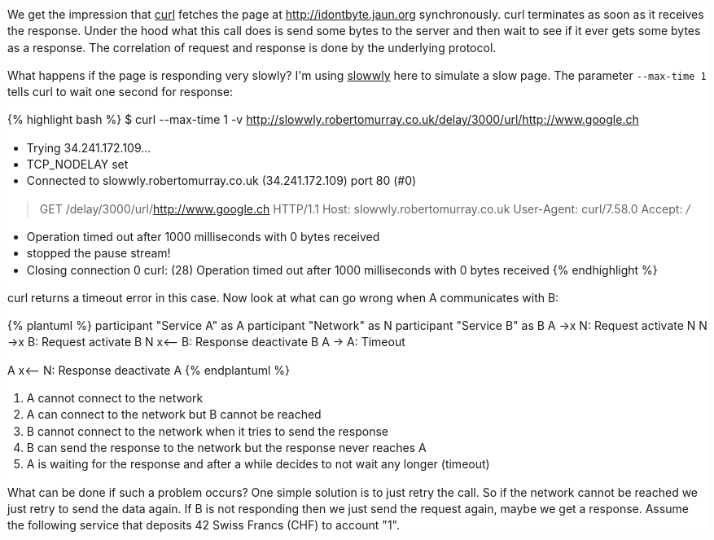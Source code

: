 We get the impression that [curl](https://curl.haxx.se/) fetches the page at http://idontbyte.jaun.org synchronously. curl terminates as soon as it receives the response. Under the hood what this call does is send some bytes to the server and then wait to see if it ever gets some bytes as a response. The correlation of request and response is done by the underlying protocol.

What happens if the page is responding very slowly? I'm using [slowwly](http://slowwly.robertomurray.co.uk) here to simulate a slow page. The parameter `--max-time 1` tells curl to wait one second for response:

{% highlight bash %}
$ curl --max-time 1 -v http://slowwly.robertomurray.co.uk/delay/3000/url/http://www.google.ch
*   Trying 34.241.172.109...
* TCP_NODELAY set
* Connected to slowwly.robertomurray.co.uk (34.241.172.109) port 80 (#0)
> GET /delay/3000/url/http://www.google.ch HTTP/1.1
> Host: slowwly.robertomurray.co.uk
> User-Agent: curl/7.58.0
> Accept: */*
> 
* Operation timed out after 1000 milliseconds with 0 bytes received
* stopped the pause stream!
* Closing connection 0
curl: (28) Operation timed out after 1000 milliseconds with 0 bytes received
{% endhighlight %}

curl returns a timeout error in this case. Now look at what can go wrong when A communicates with B:

{% plantuml %}
participant "Service A" as A
participant "Network" as N
participant "Service B" as B
A ->x N: Request
activate N
N ->x B: Request
activate B
N x<-- B: Response
deactivate B
A -> A: Timeout

A x<-- N: Response
deactivate A
{% endplantuml %}

1. A cannot connect to the network
2. A can connect to the network but B cannot be reached
3. B cannot connect to the network when it tries to send the response
4. B can send the response to the network but the response never reaches A
5. A is waiting for the response and after a while decides to not wait any longer (timeout)

What can be done if such a problem occurs? One simple solution is to just retry the call. So if the network cannot be reached we just retry to send the data again. If B is not responding then we just send the request again, maybe we get a response. Assume the following service that deposits 42 Swiss Francs (CHF) to account "1".
